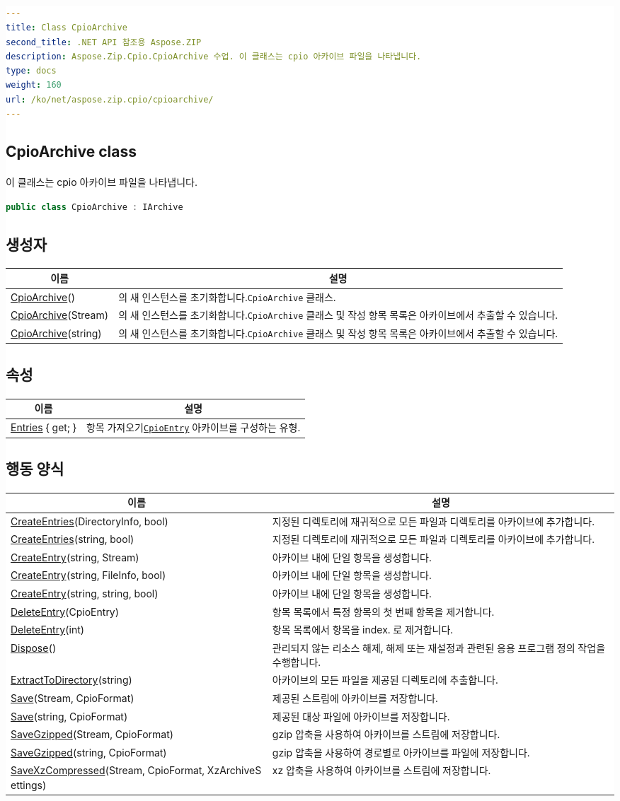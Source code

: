 ```yaml
---
title: Class CpioArchive
second_title: .NET API 참조용 Aspose.ZIP
description: Aspose.Zip.Cpio.CpioArchive 수업. 이 클래스는 cpio 아카이브 파일을 나타냅니다.
type: docs
weight: 160
url: /ko/net/aspose.zip.cpio/cpioarchive/
---
```

## CpioArchive class

이 클래스는 cpio 아카이브 파일을 나타냅니다.

```csharp
public class CpioArchive : IArchive
```

## 생성자

| 이름 | 설명 |
| --- | --- |
| [CpioArchive](cpioarchive/#constructor)() | 의 새 인스턴스를 초기화합니다.`CpioArchive` 클래스. |
| [CpioArchive](cpioarchive/#constructor_1)(Stream) | 의 새 인스턴스를 초기화합니다.`CpioArchive` 클래스 및 작성 항목 목록은 아카이브에서 추출할 수 있습니다. |
| [CpioArchive](cpioarchive/#constructor_2)(string) | 의 새 인스턴스를 초기화합니다.`CpioArchive` 클래스 및 작성 항목 목록은 아카이브에서 추출할 수 있습니다. |

## 속성

| 이름 | 설명 |
| --- | --- |
| [Entries](../../aspose.zip.cpio/cpioarchive/entries/) { get; } | 항목 가져오기[`CpioEntry`](../cpioentry/) 아카이브를 구성하는 유형. |

## 행동 양식

| 이름 | 설명 |
| --- | --- |
| [CreateEntries](../../aspose.zip.cpio/cpioarchive/createentries/#createentries)(DirectoryInfo, bool) | 지정된 디렉토리에 재귀적으로 모든 파일과 디렉토리를 아카이브에 추가합니다. |
| [CreateEntries](../../aspose.zip.cpio/cpioarchive/createentries/#createentries_1)(string, bool) | 지정된 디렉토리에 재귀적으로 모든 파일과 디렉토리를 아카이브에 추가합니다. |
| [CreateEntry](../../aspose.zip.cpio/cpioarchive/createentry/#createentry_1)(string, Stream) | 아카이브 내에 단일 항목을 생성합니다. |
| [CreateEntry](../../aspose.zip.cpio/cpioarchive/createentry/#createentry)(string, FileInfo, bool) | 아카이브 내에 단일 항목을 생성합니다. |
| [CreateEntry](../../aspose.zip.cpio/cpioarchive/createentry/#createentry_2)(string, string, bool) | 아카이브 내에 단일 항목을 생성합니다. |
| [DeleteEntry](../../aspose.zip.cpio/cpioarchive/deleteentry/#deleteentry)(CpioEntry) | 항목 목록에서 특정 항목의 첫 번째 항목을 제거합니다. |
| [DeleteEntry](../../aspose.zip.cpio/cpioarchive/deleteentry/#deleteentry_1)(int) | 항목 목록에서 항목을 index. 로 제거합니다. |
| [Dispose](../../aspose.zip.cpio/cpioarchive/dispose/)() | 관리되지 않는 리소스 해제, 해제 또는 재설정과 관련된 응용 프로그램 정의 작업을 수행합니다. |
| [ExtractToDirectory](../../aspose.zip.cpio/cpioarchive/extracttodirectory/)(string) | 아카이브의 모든 파일을 제공된 디렉토리에 추출합니다. |
| [Save](../../aspose.zip.cpio/cpioarchive/save/#save)(Stream, CpioFormat) | 제공된 스트림에 아카이브를 저장합니다. |
| [Save](../../aspose.zip.cpio/cpioarchive/save/#save_1)(string, CpioFormat) | 제공된 대상 파일에 아카이브를 저장합니다. |
| [SaveGzipped](../../aspose.zip.cpio/cpioarchive/savegzipped/#savegzipped)(Stream, CpioFormat) | gzip 압축을 사용하여 아카이브를 스트림에 저장합니다. |
| [SaveGzipped](../../aspose.zip.cpio/cpioarchive/savegzipped/#savegzipped_1)(string, CpioFormat) | gzip 압축을 사용하여 경로별로 아카이브를 파일에 저장합니다. |
| [SaveXzCompressed](../../aspose.zip.cpio/cpioarchive/savexzcompressed/#savexzcompressed)(Stream, CpioFormat, XzArchiveSettings) | xz 압축을 사용하여 아카이브를 스트림에 저장합니다. |